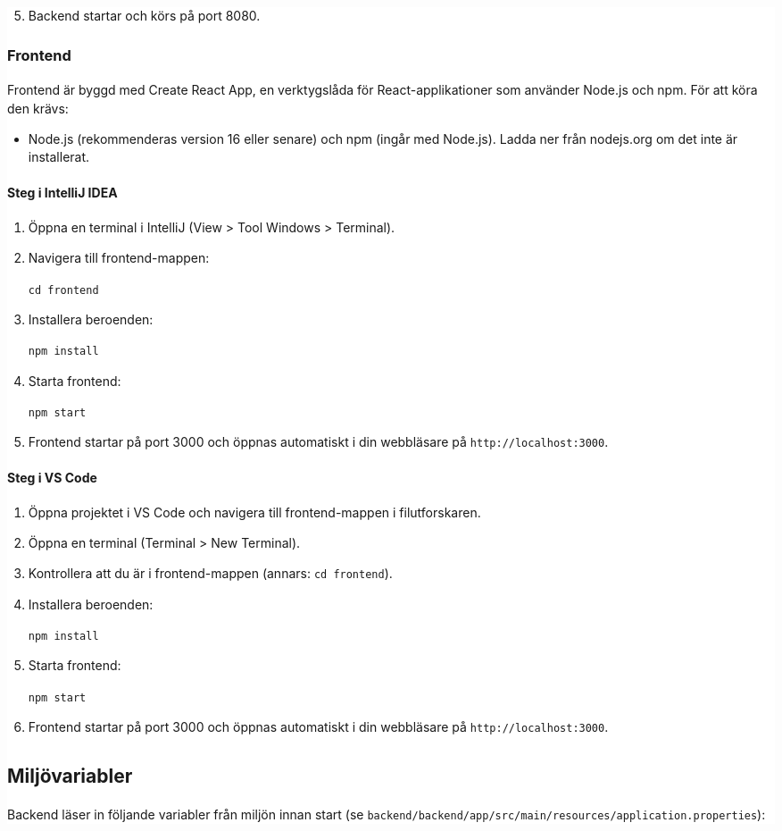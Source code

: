 5. Backend startar och körs på port 8080.

### Frontend

Frontend är byggd med Create React App, en verktygslåda för React-applikationer som använder Node.js och npm. För att köra den krävs:

- Node.js (rekommenderas version 16 eller senare) och npm (ingår med Node.js). Ladda ner från nodejs.org om det inte är installerat.

#### Steg i IntelliJ IDEA

1. Öppna en terminal i IntelliJ (View &gt; Tool Windows &gt; Terminal).

2. Navigera till frontend-mappen:

   ```
   cd frontend
   ```

3. Installera beroenden:

   ```
   npm install
   ```

4. Starta frontend:

   ```
   npm start
   ```

5. Frontend startar på port 3000 och öppnas automatiskt i din webbläsare på `http://localhost:3000`.

#### Steg i VS Code

1. Öppna projektet i VS Code och navigera till frontend-mappen i filutforskaren.

2. Öppna en terminal (Terminal &gt; New Terminal).

3. Kontrollera att du är i frontend-mappen (annars: `cd frontend`).

4. Installera beroenden:

   ```
   npm install
   ```

5. Starta frontend:

   ```
   npm start
   ```

6. Frontend startar på port 3000 och öppnas automatiskt i din webbläsare på `http://localhost:3000`.

## Miljövariabler

Backend läser in följande variabler från miljön innan start (se `backend/backend/app/src/main/resources/application.properties`):
